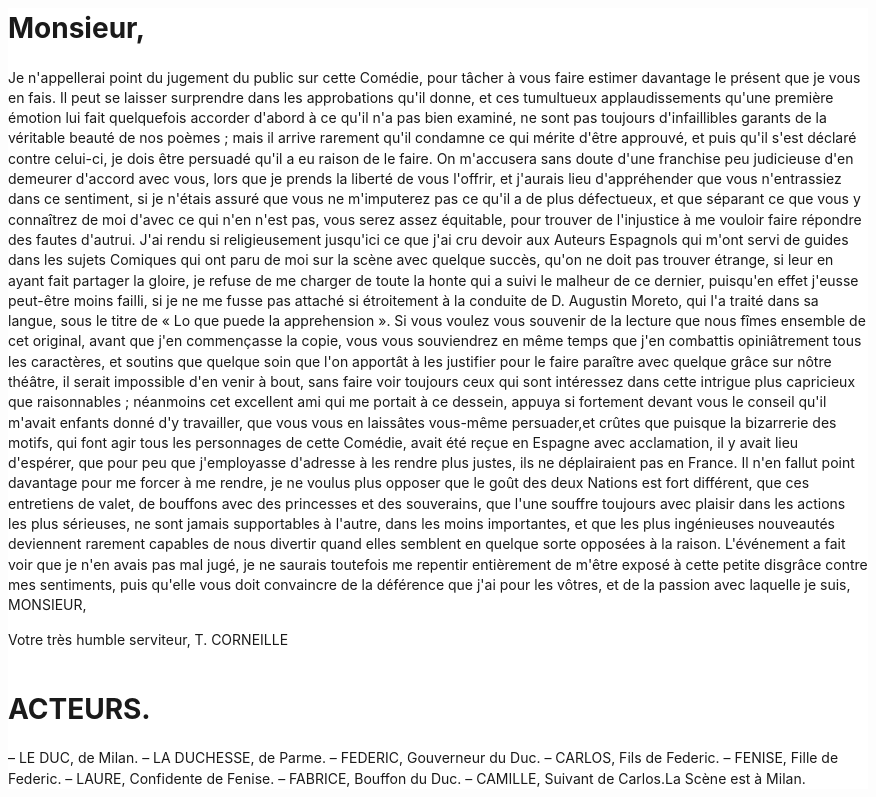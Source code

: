 
# Monsieur,

Je n'appellerai point du jugement du public sur cette Comédie, pour tâcher à vous faire estimer davantage le présent que je vous en fais. Il peut se laisser surprendre dans les approbations qu'il donne, et ces tumultueux applaudissements qu'une première émotion lui fait quelquefois accorder d'abord à ce qu'il n'a pas bien examiné, ne sont pas toujours d'infaillibles garants de la véritable beauté de nos poèmes ; mais il arrive rarement qu'il condamne ce qui mérite d'être approuvé, et puis qu'il s'est déclaré contre celui-ci, je dois être persuadé qu'il a eu raison de le faire. On m'accusera sans doute d'une franchise peu judicieuse d'en demeurer d'accord avec vous, lors que je prends la liberté de vous l'offrir, et j'aurais lieu d'appréhender que vous n'entrassiez dans ce sentiment, si je n'étais assuré que vous ne m'imputerez pas ce qu'il a de plus défectueux, et que séparant ce que vous y connaîtrez de moi d'avec ce qui n'en n'est pas, vous serez assez équitable, pour trouver de l'injustice à me vouloir faire répondre des fautes d'autrui. J'ai rendu si religieusement jusqu'ici ce que j'ai cru devoir aux Auteurs Espagnols qui m'ont servi de guides dans les sujets Comiques qui ont paru de moi sur la scène avec quelque succès, qu'on ne doit pas trouver étrange, si leur en ayant fait partager la gloire, je refuse de me charger de toute la honte qui a suivi le malheur de ce dernier, puisqu'en effet j'eusse peut-être moins failli, si je ne me fusse pas attaché si étroitement à la conduite de D. Augustin Moreto, qui l'a traité dans sa langue, sous le titre de « Lo que puede la apprehension ». Si vous voulez vous souvenir de la lecture que nous fîmes ensemble de cet original, avant que j'en commençasse la copie, vous vous souviendrez en même temps que j'en combattis opiniâtrement tous les caractères, et soutins que quelque soin que l'on apportât à les justifier pour le faire paraître avec quelque grâce sur nôtre théâtre, il serait impossible d'en venir à bout, sans faire voir toujours ceux qui sont intéressez dans cette intrigue plus capricieux que raisonnables ; néanmoins cet excellent ami qui me portait à ce dessein, appuya si fortement devant vous le conseil qu'il m'avait enfants donné d'y travailler, que vous vous en laissâtes vous-même persuader,et crûtes que puisque la bizarrerie des motifs, qui font agir tous les personnages de cette Comédie, avait été reçue en Espagne avec acclamation, il y avait lieu d'espérer, que pour peu que j'employasse d'adresse à les rendre plus justes, ils ne déplairaient pas en France. Il n'en fallut point davantage pour me forcer à me rendre, je ne voulus plus opposer que le goût des deux Nations est fort différent, que ces entretiens de valet, de bouffons avec des princesses et des souverains, que l'une souffre toujours avec plaisir dans les actions les plus sérieuses, ne sont jamais supportables à l'autre, dans les moins importantes, et que les plus ingénieuses nouveautés deviennent rarement capables de nous divertir quand elles semblent en quelque sorte opposées à la raison. L'événement a fait voir que je n'en avais pas mal jugé, je ne saurais toutefois me repentir entièrement de m'être exposé à cette petite disgrâce contre mes sentiments, puis qu'elle vous doit convaincre de la déférence que j'ai pour les vôtres, et de la passion avec laquelle je suis, MONSIEUR,

Votre très humble serviteur,
T. CORNEILLE



# ACTEURS.
 – LE DUC, de Milan.
 – LA DUCHESSE, de Parme.
 – FEDERIC, Gouverneur du Duc.
 – CARLOS, Fils de Federic.
 – FENISE, Fille de Federic.
 – LAURE, Confidente de Fenise.
 – FABRICE, Bouffon du Duc.
 – CAMILLE, Suivant de Carlos.La Scène est à Milan.
